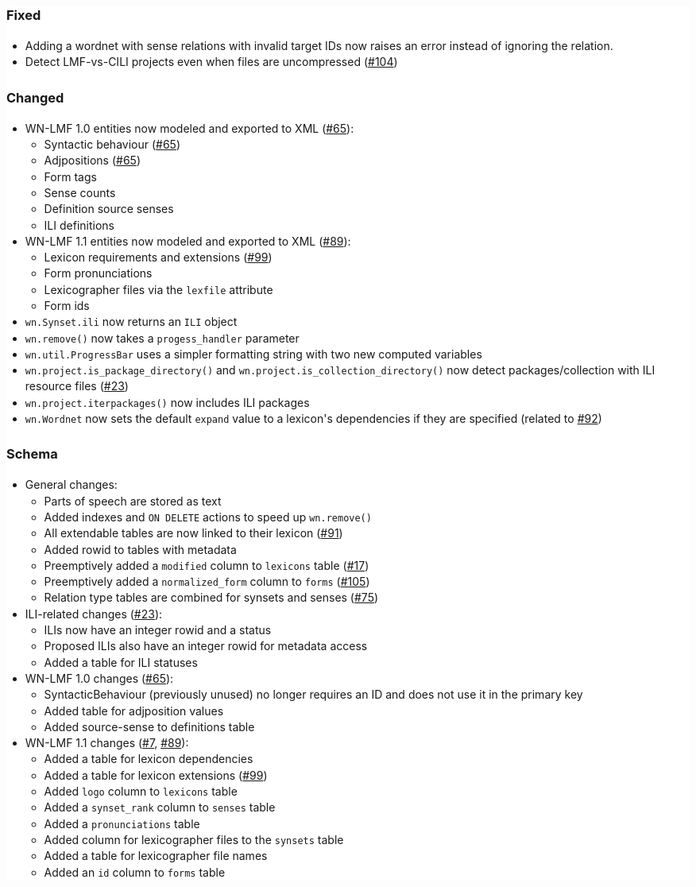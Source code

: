 ### Fixed

* Adding a wordnet with sense relations with invalid target IDs now
  raises an error instead of ignoring the relation.
* Detect LMF-vs-CILI projects even when files are uncompressed ([#104])

### Changed

* WN-LMF 1.0 entities now modeled and exported to XML ([#65]):
  - Syntactic behaviour ([#65])
  - Adjpositions ([#65])
  - Form tags
  - Sense counts
  - Definition source senses
  - ILI definitions
* WN-LMF 1.1 entities now modeled and exported to XML ([#89]):
  - Lexicon requirements and extensions ([#99])
  - Form pronunciations
  - Lexicographer files via the `lexfile` attribute
  - Form ids
* `wn.Synset.ili` now returns an `ILI` object
* `wn.remove()` now takes a `progess_handler` parameter
* `wn.util.ProgressBar` uses a simpler formatting string with two new
  computed variables
* `wn.project.is_package_directory()` and
  `wn.project.is_collection_directory()` now detect
  packages/collection with ILI resource files ([#23])
* `wn.project.iterpackages()` now includes ILI packages
* `wn.Wordnet` now sets the default `expand` value to a lexicon's
  dependencies if they are specified (related to [#92])

### Schema

* General changes:
  - Parts of speech are stored as text
  - Added indexes and `ON DELETE` actions to speed up `wn.remove()`
  - All extendable tables are now linked to their lexicon ([#91])
  - Added rowid to tables with metadata
  - Preemptively added a `modified` column to `lexicons` table ([#17])
  - Preemptively added a `normalized_form` column to `forms` ([#105])
  - Relation type tables are combined for synsets and senses ([#75])
* ILI-related changes ([#23]):
  - ILIs now have an integer rowid and a status
  - Proposed ILIs also have an integer rowid for metadata access
  - Added a table for ILI statuses
* WN-LMF 1.0 changes ([#65]):
  - SyntacticBehaviour (previously unused) no longer requires an ID and
    does not use it in the primary key
  - Added table for adjposition values
  - Added source-sense to definitions table
* WN-LMF 1.1 changes ([#7], [#89]):
  - Added a table for lexicon dependencies
  - Added a table for lexicon extensions ([#99])
  - Added `logo` column to `lexicons` table
  - Added a `synset_rank` column to `senses` table
  - Added a `pronunciations` table
  - Added column for lexicographer files to the `synsets` table
  - Added a table for lexicographer file names
  - Added an `id` column to `forms` table


[v0.9.5]: ../../releases/tag/v0.9.5
[v0.9.4]: ../../releases/tag/v0.9.4
[v0.9.3]: ../../releases/tag/v0.9.3
[v0.9.2]: ../../releases/tag/v0.9.2
[v0.9.1]: ../../releases/tag/v0.9.1
[v0.9.0]: ../../releases/tag/v0.9.0
[v0.8.3]: ../../releases/tag/v0.8.3
[v0.8.2]: ../../releases/tag/v0.8.2
[v0.8.1]: ../../releases/tag/v0.8.1
[v0.8.0]: ../../releases/tag/v0.8.0
[v0.7.0]: ../../releases/tag/v0.7.0
[v0.6.2]: ../../releases/tag/v0.6.2
[v0.6.1]: ../../releases/tag/v0.6.1
[v0.6.0]: ../../releases/tag/v0.6.0
[v0.5.1]: ../../releases/tag/v0.5.1
[v0.5.0]: ../../releases/tag/v0.5.0
[v0.4.1]: ../../releases/tag/v0.4.1
[v0.4.0]: ../../releases/tag/v0.4.0
[v0.3.0]: ../../releases/tag/v0.3.0
[v0.2.0]: ../../releases/tag/v0.2.0
[v0.1.1]: ../../releases/tag/v0.1.1
[v0.1.0]: ../../releases/tag/v0.1.0
[unreleased]: ../../tree/main
[#7]: https://github.com/goodmami/wn/issues/7
[#8]: https://github.com/goodmami/wn/issues/8
[#15]: https://github.com/goodmami/wn/issues/15
[#17]: https://github.com/goodmami/wn/issues/17
[#19]: https://github.com/goodmami/wn/issues/19
[#23]: https://github.com/goodmami/wn/issues/23
[#40]: https://github.com/goodmami/wn/issues/40
[#46]: https://github.com/goodmami/wn/issues/46
[#47]: https://github.com/goodmami/wn/issues/47
[#58]: https://github.com/goodmami/wn/issues/58
[#59]: https://github.com/goodmami/wn/issues/59
[#60]: https://github.com/goodmami/wn/issues/60
[#61]: https://github.com/goodmami/wn/issues/61
[#63]: https://github.com/goodmami/wn/issues/63
[#64]: https://github.com/goodmami/wn/issues/64
[#65]: https://github.com/goodmami/wn/issues/65
[#66]: https://github.com/goodmami/wn/issues/66
[#69]: https://github.com/goodmami/wn/issues/69
[#70]: https://github.com/goodmami/wn/issues/70
[#71]: https://github.com/goodmami/wn/issues/71
[#73]: https://github.com/goodmami/wn/issues/73
[#74]: https://github.com/goodmami/wn/issues/74
[#75]: https://github.com/goodmami/wn/issues/75
[#76]: https://github.com/goodmami/wn/issues/76
[#77]: https://github.com/goodmami/wn/issues/77
[#78]: https://github.com/goodmami/wn/issues/78
[#79]: https://github.com/goodmami/wn/issues/79
[#80]: https://github.com/goodmami/wn/issues/80
[#81]: https://github.com/goodmami/wn/issues/81
[#82]: https://github.com/goodmami/wn/issues/82
[#83]: https://github.com/goodmami/wn/issues/83
[#86]: https://github.com/goodmami/wn/issues/86
[#87]: https://github.com/goodmami/wn/issues/87
[#89]: https://github.com/goodmami/wn/issues/89
[#90]: https://github.com/goodmami/wn/issues/90
[#91]: https://github.com/goodmami/wn/issues/91
[#92]: https://github.com/goodmami/wn/issues/92
[#93]: https://github.com/goodmami/wn/issues/93
[#95]: https://github.com/goodmami/wn/issues/95
[#97]: https://github.com/goodmami/wn/issues/97
[#99]: https://github.com/goodmami/wn/issues/99
[#104]: https://github.com/goodmami/wn/issues/104
[#105]: https://github.com/goodmami/wn/issues/105
[#106]: https://github.com/goodmami/wn/issues/106
[#108]: https://github.com/goodmami/wn/issues/108
[#113]: https://github.com/goodmami/wn/issues/113
[#115]: https://github.com/goodmami/wn/issues/115
[#116]: https://github.com/goodmami/wn/issues/116
[#117]: https://github.com/goodmami/wn/issues/117
[#119]: https://github.com/goodmami/wn/issues/119
[#122]: https://github.com/goodmami/wn/issues/122
[#123]: https://github.com/goodmami/wn/issues/123
[#124]: https://github.com/goodmami/wn/issues/124
[#125]: https://github.com/goodmami/wn/issues/125
[#140]: https://github.com/goodmami/wn/issues/140
[#142]: https://github.com/goodmami/wn/issues/142
[#143]: https://github.com/goodmami/wn/issues/143
[#144]: https://github.com/goodmami/wn/issues/144
[#146]: https://github.com/goodmami/wn/issues/146
[#147]: https://github.com/goodmami/wn/issues/147
[#148]: https://github.com/goodmami/wn/issues/148
[#152]: https://github.com/goodmami/wn/issues/152
[#154]: https://github.com/goodmami/wn/issues/154
[#155]: https://github.com/goodmami/wn/issues/155
[#156]: https://github.com/goodmami/wn/issues/156
[#157]: https://github.com/goodmami/wn/issues/157
[#168]: https://github.com/goodmami/wn/issues/168
[#169]: https://github.com/goodmami/wn/issues/169
[#177]: https://github.com/goodmami/wn/issues/177
[#181]: https://github.com/goodmami/wn/issues/181
[#191]: https://github.com/goodmami/wn/issues/191
[#194]: https://github.com/goodmami/wn/issues/194
[#200]: https://github.com/goodmami/wn/issues/200
[#201]: https://github.com/goodmami/wn/issues/201
[#202]: https://github.com/goodmami/wn/issues/202
[#203]: https://github.com/goodmami/wn/issues/203
[#207]: https://github.com/goodmami/wn/issues/207